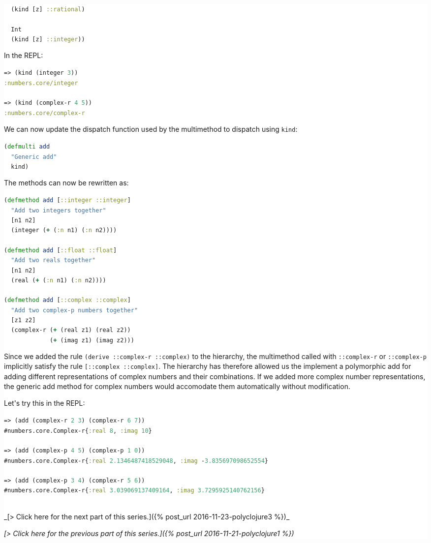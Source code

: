 ```clojure
  (kind [z] ::rational)
  
  Int
  (kind [z] ::integer))
``` 

In the REPL:

```clojure
=> (kind (integer 3))
:numbers.core/integer

=> (kind (complex-r 4 5))
:numbers.core/complex-r
```

We can now update the dispatch function used by the multimethod to dispatch using `kind`:

```clojure
(defmulti add
  "Generic add"
  kind)
```

The methods can now be rewritten as:

```clojure
(defmethod add [::integer ::integer]
  "Add two integers together"
  [n1 n2]
  (integer (+ (:n n1) (:n n2))))
  
(defmethod add [::float ::float]
  "Add two reals together"
  [n1 n2]
  (real (+ (:n n1) (:n n2))))
  
(defmethod add [::complex ::complex]
  "Add two complex-p numbers together"
  [z1 z2]
  (complex-r (+ (real z1) (real z2))
             (+ (imag z1) (imag z2)))
```

Since we added the rule `(derive ::complex-r ::complex)` to the hierarchy, the multimethod called with `::complex-r` or `::complex-p` implicitly satisfy the rule `[::complex ::complex]`. The hierarchy has therefore allowed us the implement a polymorphic add for adding different representations of complex numbers and their combinations. If we added more complex number representations, the generic add method for complex numbers would accomodate them automatically without modification.

Let's try this in the REPL:

```clojure
=> (add (complex-r 2 3) (complex-r 6 7))
#numbers.core.Complex-r{:real 8, :imag 10}

=> (add (complex-p 4 5) (complex-p 1 0))
#numbers.core.Complex-r{:real 2.1346487418529048, :imag -3.835697098652554}

=> (add (complex-p 3 4) (complex-r 5 6))
#numbers.core.Complex-r{:real 3.039069137409164, :imag 3.7295925140762156}
```

<br />         
_[> Click here for the next part of this series.]({% post_url 2016-11-23-polyclojure3 %})_

_[> Click here for the previous part of this series.]({% post_url 2016-11-21-polyclojure1 %})_